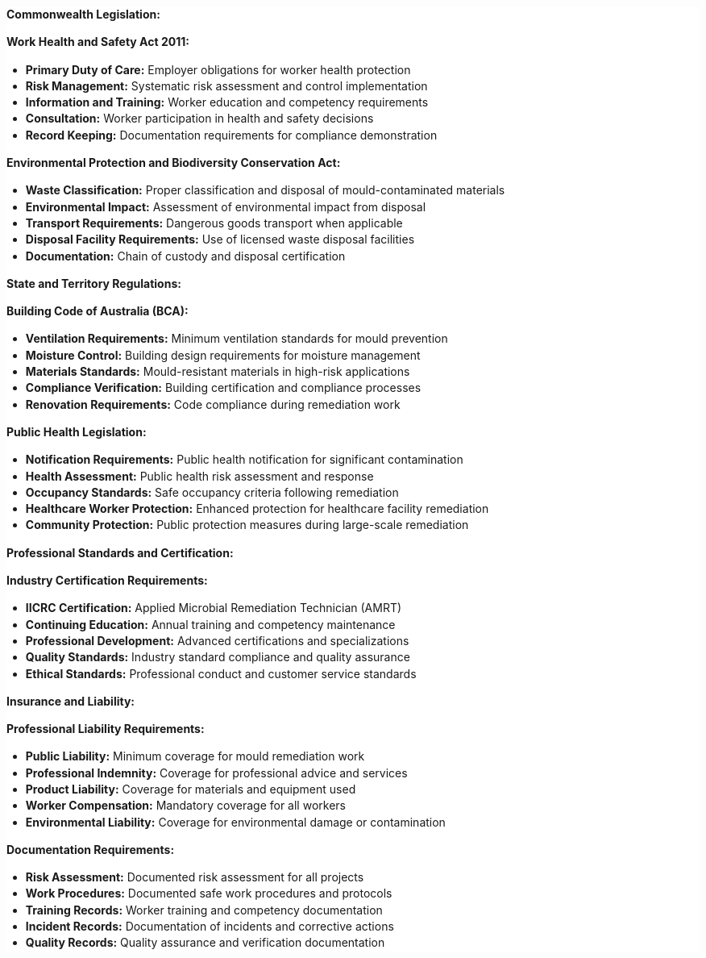 **Commonwealth Legislation:**

**Work Health and Safety Act 2011:**
- **Primary Duty of Care:** Employer obligations for worker health protection
- **Risk Management:** Systematic risk assessment and control implementation
- **Information and Training:** Worker education and competency requirements
- **Consultation:** Worker participation in health and safety decisions
- **Record Keeping:** Documentation requirements for compliance demonstration

**Environmental Protection and Biodiversity Conservation Act:**
- **Waste Classification:** Proper classification and disposal of mould-contaminated materials
- **Environmental Impact:** Assessment of environmental impact from disposal
- **Transport Requirements:** Dangerous goods transport when applicable
- **Disposal Facility Requirements:** Use of licensed waste disposal facilities
- **Documentation:** Chain of custody and disposal certification

**State and Territory Regulations:**

**Building Code of Australia (BCA):**
- **Ventilation Requirements:** Minimum ventilation standards for mould prevention
- **Moisture Control:** Building design requirements for moisture management
- **Materials Standards:** Mould-resistant materials in high-risk applications
- **Compliance Verification:** Building certification and compliance processes
- **Renovation Requirements:** Code compliance during remediation work

**Public Health Legislation:**
- **Notification Requirements:** Public health notification for significant contamination
- **Health Assessment:** Public health risk assessment and response
- **Occupancy Standards:** Safe occupancy criteria following remediation
- **Healthcare Worker Protection:** Enhanced protection for healthcare facility remediation
- **Community Protection:** Public protection measures during large-scale remediation

**Professional Standards and Certification:**

**Industry Certification Requirements:**
- **IICRC Certification:** Applied Microbial Remediation Technician (AMRT)
- **Continuing Education:** Annual training and competency maintenance
- **Professional Development:** Advanced certifications and specializations
- **Quality Standards:** Industry standard compliance and quality assurance
- **Ethical Standards:** Professional conduct and customer service standards

**Insurance and Liability:**

**Professional Liability Requirements:**
- **Public Liability:** Minimum coverage for mould remediation work
- **Professional Indemnity:** Coverage for professional advice and services
- **Product Liability:** Coverage for materials and equipment used
- **Worker Compensation:** Mandatory coverage for all workers
- **Environmental Liability:** Coverage for environmental damage or contamination

**Documentation Requirements:**
- **Risk Assessment:** Documented risk assessment for all projects
- **Work Procedures:** Documented safe work procedures and protocols
- **Training Records:** Worker training and competency documentation
- **Incident Records:** Documentation of incidents and corrective actions
- **Quality Records:** Quality assurance and verification documentation
